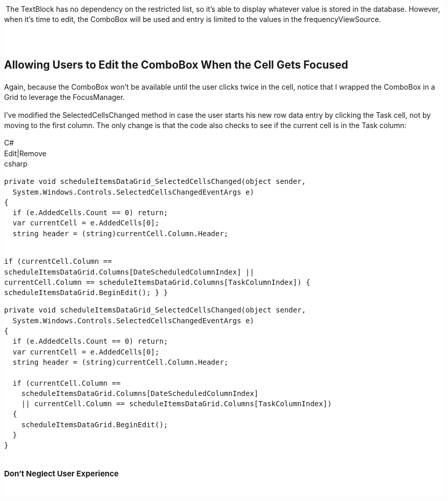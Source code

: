 </pre>
</div>
</strong></div>
</div>
<div class="endscriptcode"><strong>&nbsp;<span style="font-weight:normal">The TextBlock has no dependency on the restricted list, so it&rsquo;s able to display whatever value is stored in the database. However, when it&rsquo;s time to edit, the ComboBox will
 be used and entry is limited to the values in the frequencyViewSource.</span></strong></div>
<p>&nbsp;</p>
<h2>Allowing Users to Edit the ComboBox When the Cell Gets Focused</h2>
<p>Again, because the ComboBox won&rsquo;t be available until the user clicks twice in the cell, notice that I wrapped the ComboBox in a Grid to leverage the FocusManager.</p>
<p>I&rsquo;ve modified the SelectedCellsChanged method in case the user starts his new row data entry by clicking the Task cell, not by moving to the first column. The only change is that the code also checks to see if the current cell is in the Task column:</p>
<div class="scriptcode">
<div class="pluginEditHolder" pluginCommand="mceScriptCode">
<div class="title"><span>C#</span></div>
<div class="pluginLinkHolder"><span class="pluginEditHolderLink">Edit</span>|<span class="pluginRemoveHolderLink">Remove</span></div>
<span class="hidden">csharp</span>
<pre class="hidden">private void scheduleItemsDataGrid_SelectedCellsChanged(object sender,  
  System.Windows.Controls.SelectedCellsChangedEventArgs e)
{
  if (e.AddedCells.Count == 0) return;
  var currentCell = e.AddedCells[0];
  string header = (string)currentCell.Column.Header;
 
  if (currentCell.Column == 
    scheduleItemsDataGrid.Columns[DateScheduledColumnIndex] 
    || currentCell.Column == scheduleItemsDataGrid.Columns[TaskColumnIndex])
  {
    scheduleItemsDataGrid.BeginEdit();
  }
}</pre>
<div class="preview">
<pre class="csharp"><span class="cs__keyword">private</span>&nbsp;<span class="cs__keyword">void</span>&nbsp;scheduleItemsDataGrid_SelectedCellsChanged(<span class="cs__keyword">object</span>&nbsp;sender,&nbsp;&nbsp;&nbsp;
&nbsp;&nbsp;System.Windows.Controls.SelectedCellsChangedEventArgs&nbsp;e)&nbsp;
{&nbsp;
&nbsp;&nbsp;<span class="cs__keyword">if</span>&nbsp;(e.AddedCells.Count&nbsp;==&nbsp;<span class="cs__number">0</span>)&nbsp;<span class="cs__keyword">return</span>;&nbsp;
&nbsp;&nbsp;var&nbsp;currentCell&nbsp;=&nbsp;e.AddedCells[<span class="cs__number">0</span>];&nbsp;
&nbsp;&nbsp;<span class="cs__keyword">string</span>&nbsp;header&nbsp;=&nbsp;(<span class="cs__keyword">string</span>)currentCell.Column.Header;&nbsp;
&nbsp;&nbsp;
&nbsp;&nbsp;<span class="cs__keyword">if</span>&nbsp;(currentCell.Column&nbsp;==&nbsp;&nbsp;
&nbsp;&nbsp;&nbsp;&nbsp;scheduleItemsDataGrid.Columns[DateScheduledColumnIndex]&nbsp;&nbsp;
&nbsp;&nbsp;&nbsp;&nbsp;||&nbsp;currentCell.Column&nbsp;==&nbsp;scheduleItemsDataGrid.Columns[TaskColumnIndex])&nbsp;
&nbsp;&nbsp;{&nbsp;
&nbsp;&nbsp;&nbsp;&nbsp;scheduleItemsDataGrid.BeginEdit();&nbsp;
&nbsp;&nbsp;}&nbsp;
}&nbsp;
&nbsp;
</pre>
</div>
</div>
</div>
<div class="endscriptcode"><span style="font-size:15px; font-weight:bold">Don&rsquo;t Neglect User Experience</span></div>
<p>&nbsp;</p>